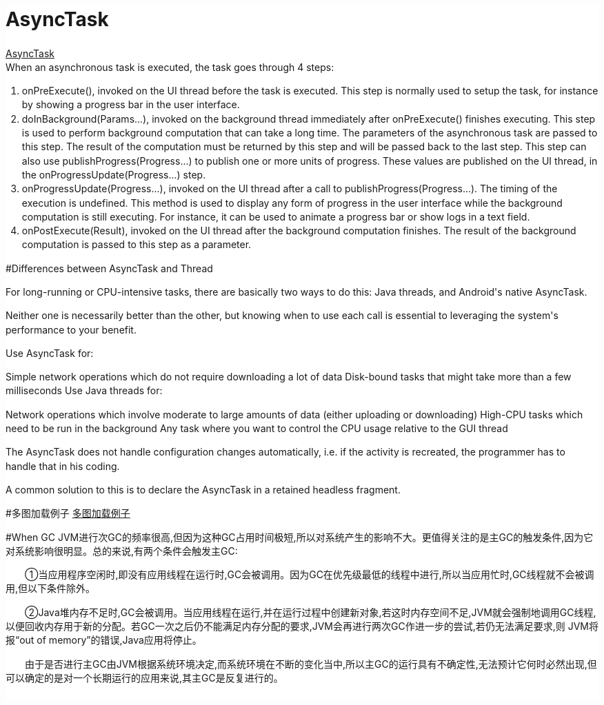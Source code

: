 # AsyncTask
[AsyncTask](http://developer.android.com/intl/zh-cn/reference/android/os/AsyncTask.html)  
When an asynchronous task is executed, the task goes through 4 steps:

1. onPreExecute(), invoked on the UI thread before the task is executed. This step is normally used to setup the task, for instance by showing a progress bar in the user interface.  
2. doInBackground(Params...), invoked on the background thread immediately after onPreExecute() finishes executing. This step is used to perform background computation that can take a long time. The parameters of the asynchronous task are passed to this step. The result of the computation must be returned by this step and will be passed back to the last step. This step can also use publishProgress(Progress...) to publish one or more units of progress. These values are published on the UI thread, in the onProgressUpdate(Progress...) step.  
3. onProgressUpdate(Progress...), invoked on the UI thread after a call to publishProgress(Progress...). The timing of the execution is undefined. This method is used to display any form of progress in the user interface while the background computation is still executing. For instance, it can be used to animate a progress bar or show logs in a text field.  
4. onPostExecute(Result), invoked on the UI thread after the background computation finishes. The result of the background computation is passed to this step as a parameter.  

#Differences between AsyncTask and Thread

For long-running or CPU-intensive tasks, there are basically two ways to do this: Java threads, and Android's native AsyncTask.

Neither one is necessarily better than the other, but knowing when to use each call is essential to leveraging the system's performance to your benefit.

Use AsyncTask for:

Simple network operations which do not require downloading a lot of data
Disk-bound tasks that might take more than a few milliseconds
Use Java threads for:

Network operations which involve moderate to large amounts of data (either uploading or downloading)
High-CPU tasks which need to be run in the background
Any task where you want to control the CPU usage relative to the GUI thread  

The AsyncTask does not handle configuration changes automatically, i.e. if the activity is recreated, the programmer has to handle that in his coding.

A common solution to this is to declare the AsyncTask in a retained headless fragment.

#多图加载例子
[多图加载例子](http://blog.csdn.net/guolin_blog/article/details/9526203)  

#When GC
JVM进行次GC的频率很高,但因为这种GC占用时间极短,所以对系统产生的影响不大。更值得关注的是主GC的触发条件,因为它对系统影响很明显。总的来说,有两个条件会触发主GC:

　　①当应用程序空闲时,即没有应用线程在运行时,GC会被调用。因为GC在优先级最低的线程中进行,所以当应用忙时,GC线程就不会被调用,但以下条件除外。

　　②Java堆内存不足时,GC会被调用。当应用线程在运行,并在运行过程中创建新对象,若这时内存空间不足,JVM就会强制地调用GC线程,以便回收内存用于新的分配。若GC一次之后仍不能满足内存分配的要求,JVM会再进行两次GC作进一步的尝试,若仍无法满足要求,则 JVM将报“out of memory”的错误,Java应用将停止。

　　由于是否进行主GC由JVM根据系统环境决定,而系统环境在不断的变化当中,所以主GC的运行具有不确定性,无法预计它何时必然出现,但可以确定的是对一个长期运行的应用来说,其主GC是反复进行的。  
　　